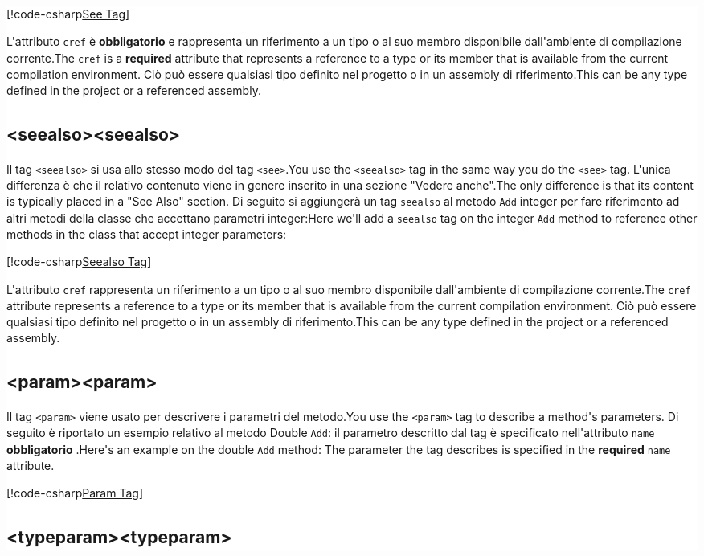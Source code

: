 [!code-csharp[See Tag](~/samples/snippets/csharp/concepts/codedoc/see-tag.cs)]

<span data-ttu-id="3d49c-166">L'attributo `cref` è **obbligatorio** e rappresenta un riferimento a un tipo o al suo membro disponibile dall'ambiente di compilazione corrente.</span><span class="sxs-lookup"><span data-stu-id="3d49c-166">The `cref` is a **required** attribute that represents a reference to a type or its member that is available from the current compilation environment.</span></span>
<span data-ttu-id="3d49c-167">Ciò può essere qualsiasi tipo definito nel progetto o in un assembly di riferimento.</span><span class="sxs-lookup"><span data-stu-id="3d49c-167">This can be any type defined in the project or a referenced assembly.</span></span>

## <a name="seealso"></a><span data-ttu-id="3d49c-168">\<seealso></span><span class="sxs-lookup"><span data-stu-id="3d49c-168">\<seealso></span></span>

<span data-ttu-id="3d49c-169">Il tag `<seealso>` si usa allo stesso modo del tag `<see>`.</span><span class="sxs-lookup"><span data-stu-id="3d49c-169">You use the `<seealso>` tag in the same way you do the `<see>` tag.</span></span> <span data-ttu-id="3d49c-170">L'unica differenza è che il relativo contenuto viene in genere inserito in una sezione "Vedere anche".</span><span class="sxs-lookup"><span data-stu-id="3d49c-170">The only difference is that its content is typically placed in a "See Also" section.</span></span> <span data-ttu-id="3d49c-171">Di seguito si aggiungerà un tag `seealso` al metodo `Add` integer per fare riferimento ad altri metodi della classe che accettano parametri integer:</span><span class="sxs-lookup"><span data-stu-id="3d49c-171">Here we'll add a `seealso` tag on the integer `Add` method to reference other methods in the class that accept integer parameters:</span></span>

[!code-csharp[Seealso Tag](~/samples/snippets/csharp/concepts/codedoc/seealso-tag.cs)]

<span data-ttu-id="3d49c-172">L'attributo `cref` rappresenta un riferimento a un tipo o al suo membro disponibile dall'ambiente di compilazione corrente.</span><span class="sxs-lookup"><span data-stu-id="3d49c-172">The `cref` attribute represents a reference to a type or its member that is available from the current compilation environment.</span></span>
<span data-ttu-id="3d49c-173">Ciò può essere qualsiasi tipo definito nel progetto o in un assembly di riferimento.</span><span class="sxs-lookup"><span data-stu-id="3d49c-173">This can be any type defined in the project or a referenced assembly.</span></span>

## <a name="param"></a><span data-ttu-id="3d49c-174">\<param></span><span class="sxs-lookup"><span data-stu-id="3d49c-174">\<param></span></span>

<span data-ttu-id="3d49c-175">Il tag `<param>` viene usato per descrivere i parametri del metodo.</span><span class="sxs-lookup"><span data-stu-id="3d49c-175">You use the `<param>` tag to describe a method's parameters.</span></span> <span data-ttu-id="3d49c-176">Di seguito è riportato un esempio relativo al metodo Double `Add`: il parametro descritto dal tag è specificato nell'attributo `name` **obbligatorio** .</span><span class="sxs-lookup"><span data-stu-id="3d49c-176">Here's an example on the double `Add` method: The parameter the tag describes is specified in the **required** `name` attribute.</span></span>

[!code-csharp[Param Tag](~/samples/snippets/csharp/concepts/codedoc/param-tag.cs)]

## <a name="typeparam"></a><span data-ttu-id="3d49c-177">\<typeparam></span><span class="sxs-lookup"><span data-stu-id="3d49c-177">\<typeparam></span></span>
